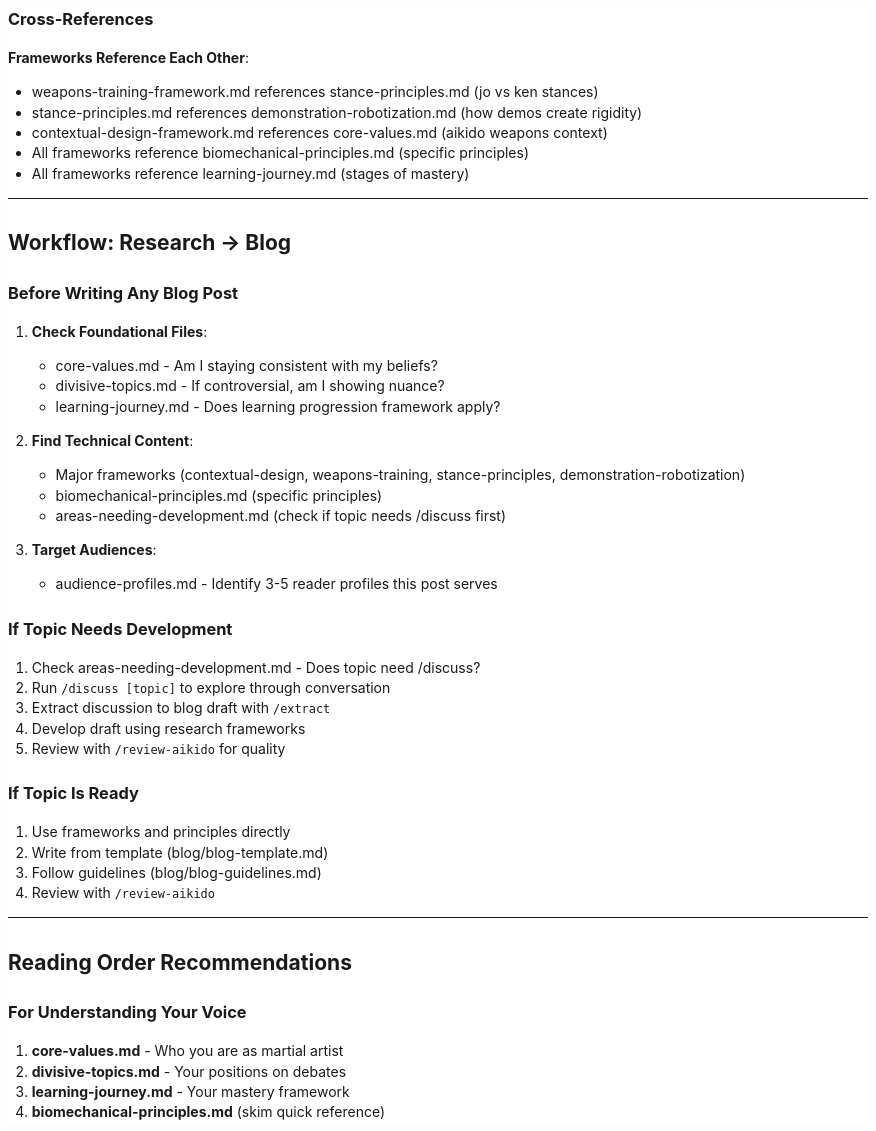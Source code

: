 ### Cross-References

**Frameworks Reference Each Other**:
- weapons-training-framework.md references stance-principles.md (jo vs ken stances)
- stance-principles.md references demonstration-robotization.md (how demos create rigidity)
- contextual-design-framework.md references core-values.md (aikido weapons context)
- All frameworks reference biomechanical-principles.md (specific principles)
- All frameworks reference learning-journey.md (stages of mastery)

---

## Workflow: Research → Blog

### Before Writing Any Blog Post

1. **Check Foundational Files**:
   - core-values.md - Am I staying consistent with my beliefs?
   - divisive-topics.md - If controversial, am I showing nuance?
   - learning-journey.md - Does learning progression framework apply?

2. **Find Technical Content**:
   - Major frameworks (contextual-design, weapons-training, stance-principles, demonstration-robotization)
   - biomechanical-principles.md (specific principles)
   - areas-needing-development.md (check if topic needs /discuss first)

3. **Target Audiences**:
   - audience-profiles.md - Identify 3-5 reader profiles this post serves

### If Topic Needs Development

1. Check areas-needing-development.md - Does topic need /discuss?
2. Run `/discuss [topic]` to explore through conversation
3. Extract discussion to blog draft with `/extract`
4. Develop draft using research frameworks
5. Review with `/review-aikido` for quality

### If Topic Is Ready

1. Use frameworks and principles directly
2. Write from template (blog/blog-template.md)
3. Follow guidelines (blog/blog-guidelines.md)
4. Review with `/review-aikido`

---

## Reading Order Recommendations

### For Understanding Your Voice

1. **core-values.md** - Who you are as martial artist
2. **divisive-topics.md** - Your positions on debates
3. **learning-journey.md** - Your mastery framework
4. **biomechanical-principles.md** (skim quick reference)
